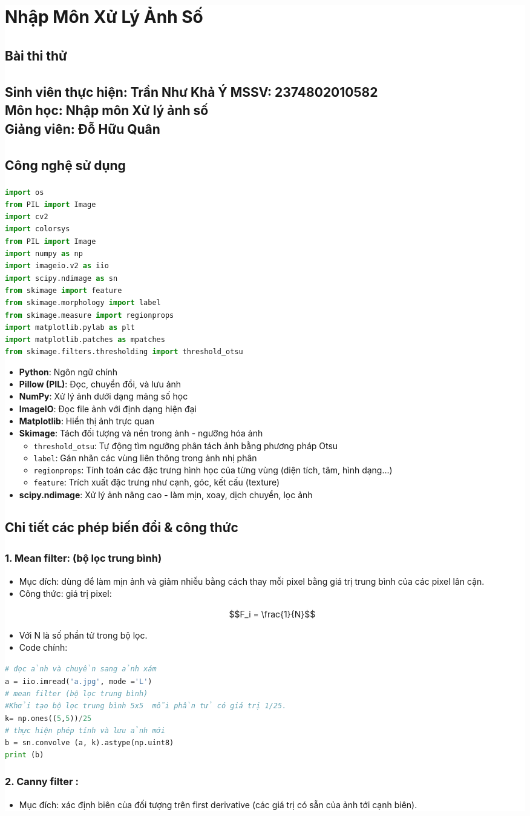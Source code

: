 # Nhập Môn Xử Lý Ảnh Số 
## **Bài thi thử**
**Sinh viên thực hiện:** Trần Như Khả Ý
**MSSV:** 2374802010582  
**Môn học:** Nhập môn Xử lý ảnh số  
**Giảng viên:** Đỗ Hữu Quân
---
## Công nghệ sử dụng
```python
import os
from PIL import Image
import cv2
import colorsys
from PIL import Image
import numpy as np
import imageio.v2 as iio
import scipy.ndimage as sn
from skimage import feature
from skimage.morphology import label
from skimage.measure import regionprops
import matplotlib.pylab as plt
import matplotlib.patches as mpatches
from skimage.filters.thresholding import threshold_otsu
```
- **Python**: Ngôn ngữ chính  
- **Pillow (PIL)**: Đọc, chuyển đổi, và lưu ảnh  
- **NumPy**: Xử lý ảnh dưới dạng mảng số học  
- **ImageIO**: Đọc file ảnh với định dạng hiện đại  
- **Matplotlib**: Hiển thị ảnh trực quan  
- **Skimage**: Tách đối tượng và nền trong ảnh - ngưỡng hóa ảnh  
  - `threshold_otsu`: Tự động tìm ngưỡng phân tách ảnh bằng phương pháp Otsu  
  - `label`: Gán nhãn các vùng liên thông trong ảnh nhị phân  
  - `regionprops`: Tính toán các đặc trưng hình học của từng vùng (diện tích, tâm, hình dạng...)  
  - `feature`: Trích xuất đặc trưng như cạnh, góc, kết cấu (texture)  
- **scipy.ndimage**: Xử lý ảnh nâng cao - làm mịn, xoay, dịch chuyển, lọc ảnh
## Chi tiết các phép biến đổi & công thức
### 1. Mean filter: (bộ lọc trung bình)
- Mục đích: dùng để làm mịn ảnh và giảm nhiễu bằng cách thay mỗi pixel bằng giá trị trung bình của các pixel lân cận.
- Công thức: giá trị pixel:
  ```math
  F_i = \frac{1}{N}
  ```
 - Với N là số phần tử trong bộ lọc.
- Code chính:
```python
# đọc ảnh và chuyển sang ảnh xám
a = iio.imread('a.jpg', mode ='L')
# mean filter (bộ lọc trung bình)
#Khởi tạo bộ lọc trung bình 5x5  mỗi phần tử có giá trị 1/25.
k= np.ones((5,5))/25
# thực hiện phép tính và lưu ảnh mới
b = sn.convolve (a, k).astype(np.uint8)
print (b)
```
### 2. Canny filter :
- Mục đích:  xác định biên của đối tượng trên first derivative (các giá trị có sẵn của ảnh tới cạnh biên).